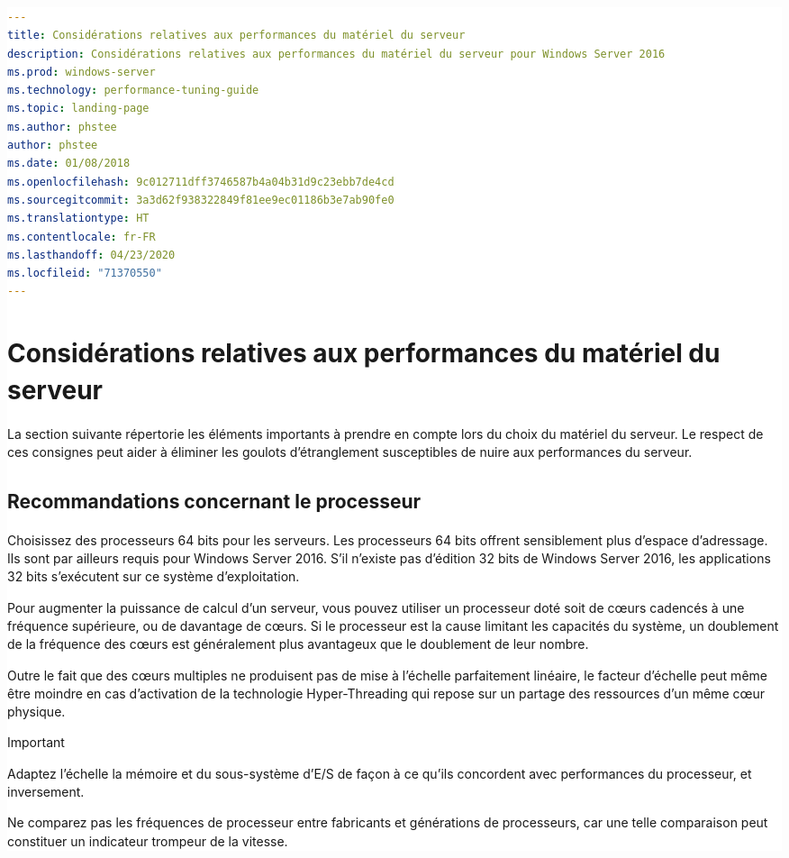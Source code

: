 ```yaml
---
title: Considérations relatives aux performances du matériel du serveur
description: Considérations relatives aux performances du matériel du serveur pour Windows Server 2016
ms.prod: windows-server
ms.technology: performance-tuning-guide
ms.topic: landing-page
ms.author: phstee
author: phstee
ms.date: 01/08/2018
ms.openlocfilehash: 9c012711dff3746587b4a04b31d9c23ebb7de4cd
ms.sourcegitcommit: 3a3d62f938322849f81ee9ec01186b3e7ab90fe0
ms.translationtype: HT
ms.contentlocale: fr-FR
ms.lasthandoff: 04/23/2020
ms.locfileid: "71370550"
---
```

# <a name="server-hardware-performance-considerations"></a>Considérations relatives aux performances du matériel du serveur

La section suivante répertorie les éléments importants à prendre en compte lors du choix du matériel du serveur. Le respect de ces consignes peut aider à éliminer les goulots d’étranglement susceptibles de nuire aux performances du serveur.

## <a name="processor-recommendations"></a>Recommandations concernant le processeur

Choisissez des processeurs 64 bits pour les serveurs. Les processeurs 64 bits offrent sensiblement plus d’espace d’adressage. Ils sont par ailleurs requis pour Windows Server 2016. S’il n’existe pas d’édition 32 bits de Windows Server 2016, les applications 32 bits s’exécutent sur ce système d’exploitation.

Pour augmenter la puissance de calcul d’un serveur, vous pouvez utiliser un processeur doté soit de cœurs cadencés à une fréquence supérieure, ou de davantage de cœurs. Si le processeur est la cause limitant les capacités du système, un doublement de la fréquence des cœurs est généralement plus avantageux que le doublement de leur nombre.

Outre le fait que des cœurs multiples ne produisent pas de mise à l’échelle parfaitement linéaire, le facteur d’échelle peut même être moindre en cas d’activation de la technologie Hyper-Threading qui repose sur un partage des ressources d’un même cœur physique.


>[!Important]
> Adaptez l’échelle la mémoire et du sous-système d’E/S de façon à ce qu’ils concordent avec performances du processeur, et inversement.

Ne comparez pas les fréquences de processeur entre fabricants et générations de processeurs, car une telle comparaison peut constituer un indicateur trompeur de la vitesse.
